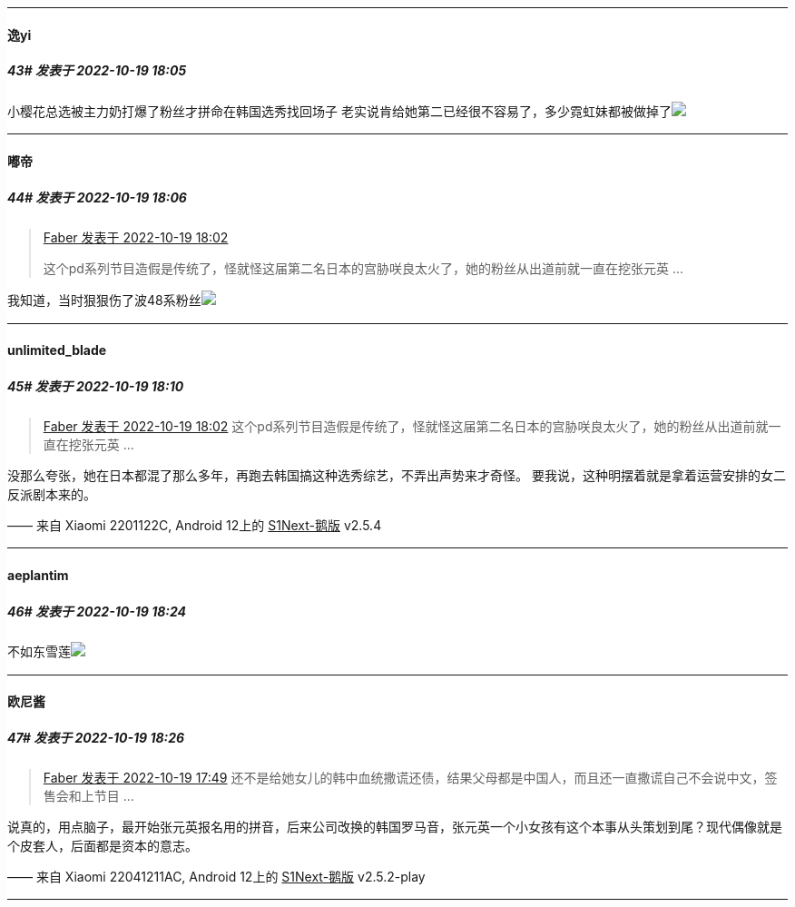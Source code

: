 *****

####  逸yi  
##### 43#       发表于 2022-10-19 18:05

小樱花总选被主力奶打爆了粉丝才拼命在韩国选秀找回场子 老实说肯给她第二已经很不容易了，多少霓虹妹都被做掉了<img src="https://static.saraba1st.com/image/smiley/face2017/009.gif" referrerpolicy="no-referrer">

*****

####  嘟帝  
##### 44#       发表于 2022-10-19 18:06

<blockquote><a href="httphttps://bbs.saraba1st.com/2b/forum.php?mod=redirect&amp;goto=findpost&amp;pid=57991597&amp;ptid=2100483" target="_blank">Faber 发表于 2022-10-19 18:02</a>

这个pd系列节目造假是传统了，怪就怪这届第二名日本的宫胁咲良太火了，她的粉丝从出道前就一直在挖张元英 ...</blockquote>
我知道，当时狠狠伤了波48系粉丝<img src="https://static.saraba1st.com/image/smiley/face2017/049.png" referrerpolicy="no-referrer">

*****

####  unlimited_blade  
##### 45#       发表于 2022-10-19 18:10

<blockquote><a href="httphttps://bbs.saraba1st.com/2b/forum.php?mod=redirect&amp;goto=findpost&amp;pid=57991597&amp;ptid=2100483" target="_blank">Faber 发表于 2022-10-19 18:02</a>
这个pd系列节目造假是传统了，怪就怪这届第二名日本的宫胁咲良太火了，她的粉丝从出道前就一直在挖张元英 ...</blockquote>
没那么夸张，她在日本都混了那么多年，再跑去韩国搞这种选秀综艺，不弄出声势来才奇怪。
要我说，这种明摆着就是拿着运营安排的女二反派剧本来的。

—— 来自 Xiaomi 2201122C, Android 12上的 [S1Next-鹅版](https://github.com/ykrank/S1-Next/releases) v2.5.4

*****

####  aeplantim  
##### 46#       发表于 2022-10-19 18:24

不如东雪莲<img src="https://static.saraba1st.com/image/smiley/face2017/067.png" referrerpolicy="no-referrer">

*****

####  欧尼酱  
##### 47#       发表于 2022-10-19 18:26

<blockquote><a href="httphttps://bbs.saraba1st.com/2b/forum.php?mod=redirect&amp;goto=findpost&amp;pid=57991404&amp;ptid=2100483" target="_blank">Faber 发表于 2022-10-19 17:49</a>
还不是给她女儿的韩中血统撒谎还债，结果父母都是中国人，而且还一直撒谎自己不会说中文，签售会和上节目 ...</blockquote>
说真的，用点脑子，最开始张元英报名用的拼音，后来公司改换的韩国罗马音，张元英一个小女孩有这个本事从头策划到尾？现代偶像就是个皮套人，后面都是资本的意志。

—— 来自 Xiaomi 22041211AC, Android 12上的 [S1Next-鹅版](https://github.com/ykrank/S1-Next/releases) v2.5.2-play

*****
